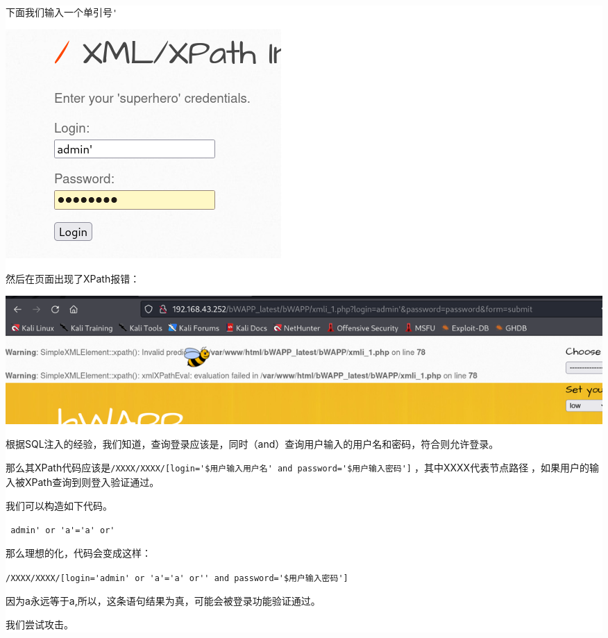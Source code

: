 下面我们输入一个单引号`'`

![image-20220217143559437](../../images//image-20220217143559437-16450797920371.png)

然后在页面出现了XPath报错：

![image-20220217143656627](../../images//image-20220217143656627.png)

根据SQL注入的经验，我们知道，查询登录应该是，同时（and）查询用户输入的用户名和密码，符合则允许登录。

那么其XPath代码应该是`/XXXX/XXXX/[login='$用户输入用户名' and password='$用户输入密码']` ，其中XXXX代表节点路径 ，如果用户的输入被XPath查询到则登入验证通过。

我们可以构造如下代码。

` admin' or 'a'='a' or'`

那么理想的化，代码会变成这样：

`/XXXX/XXXX/[login='admin' or 'a'='a' or'' and password='$用户输入密码']` 

因为a永远等于a,所以，这条语句结果为真，可能会被登录功能验证通过。

我们尝试攻击。
